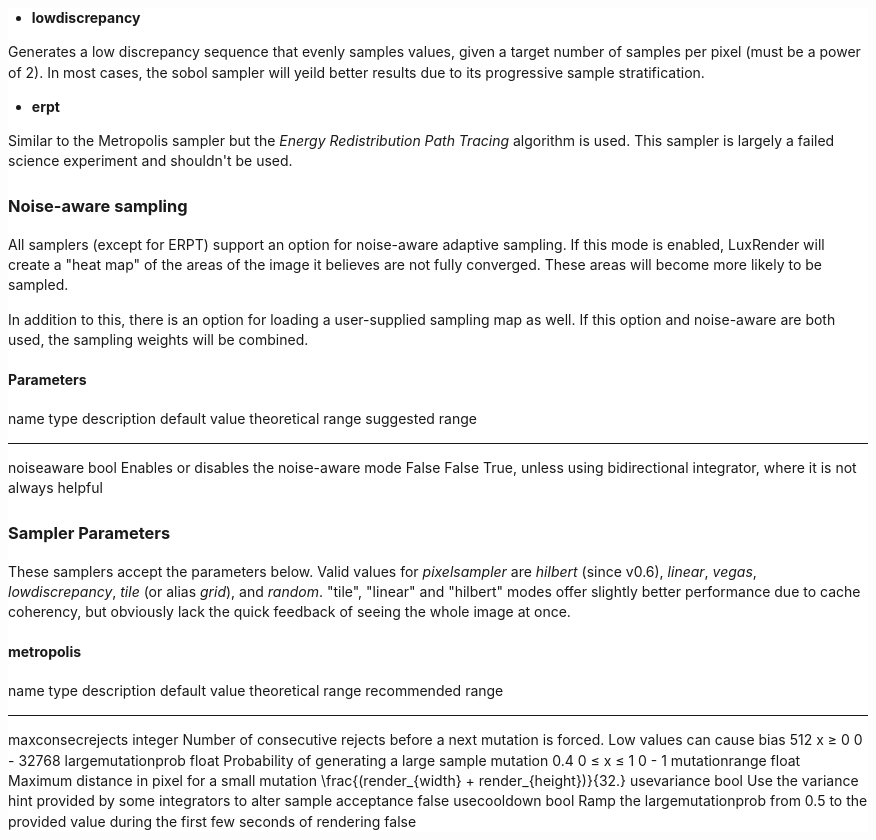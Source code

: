 -   **lowdiscrepancy**

Generates a low discrepancy sequence that evenly samples values, given a target number of samples per pixel (must be a power of 2). In most cases, the sobol sampler will yeild better results due to its progressive sample stratification.

-   **erpt**

Similar to the Metropolis sampler but the *Energy Redistribution Path Tracing* algorithm is used. This sampler is largely a failed science experiment and shouldn't be used.

### Noise-aware sampling

All samplers (except for ERPT) support an option for noise-aware adaptive sampling. If this mode is enabled, LuxRender will create a "heat map" of the areas of the image it believes are not fully converged. These areas will become more likely to be sampled.

In addition to this, there is an option for loading a user-supplied sampling map as well. If this option and noise-aware are both used, the sampling weights will be combined.

#### Parameters

  name         type   description                                default value   theoretical range   suggested range
  ------------ ------ ------------------------------------------ --------------- ------------------- -----------------------------------------------------------------------------
  noiseaware   bool   Enables or disables the noise-aware mode   False           False               True, unless using bidirectional integrator, where it is not always helpful

### Sampler Parameters

These samplers accept the parameters below. Valid values for *pixelsampler* are *hilbert* (since v0.6), *linear*, *vegas*, *lowdiscrepancy*, *tile* (or alias *grid*), and *random*. "tile", "linear" and "hilbert" modes offer slightly better performance due to cache coherency, but obviously lack the quick feedback of seeing the whole image at once.

#### metropolis

  name                type      description                                                                                           default value                                       theoretical range   recommended range
  ------------------- --------- ----------------------------------------------------------------------------------------------------- --------------------------------------------------- ------------------- -------------------
  maxconsecrejects    integer   Number of consecutive rejects before a next mutation is forced. Low values can cause bias             512                                                 x ≥ 0               0 - 32768
  largemutationprob   float     Probability of generating a large sample mutation                                                     0.4                                                 0 ≤ x ≤ 1           0 - 1
  mutationrange       float     Maximum distance in pixel for a small mutation                                                        \\frac{(render\_{width} + render\_{height})}{32.}
  usevariance         bool      Use the variance hint provided by some integrators to alter sample acceptance                         false
  usecooldown         bool      Ramp the largemutationprob from 0.5 to the provided value during the first few seconds of rendering   false
